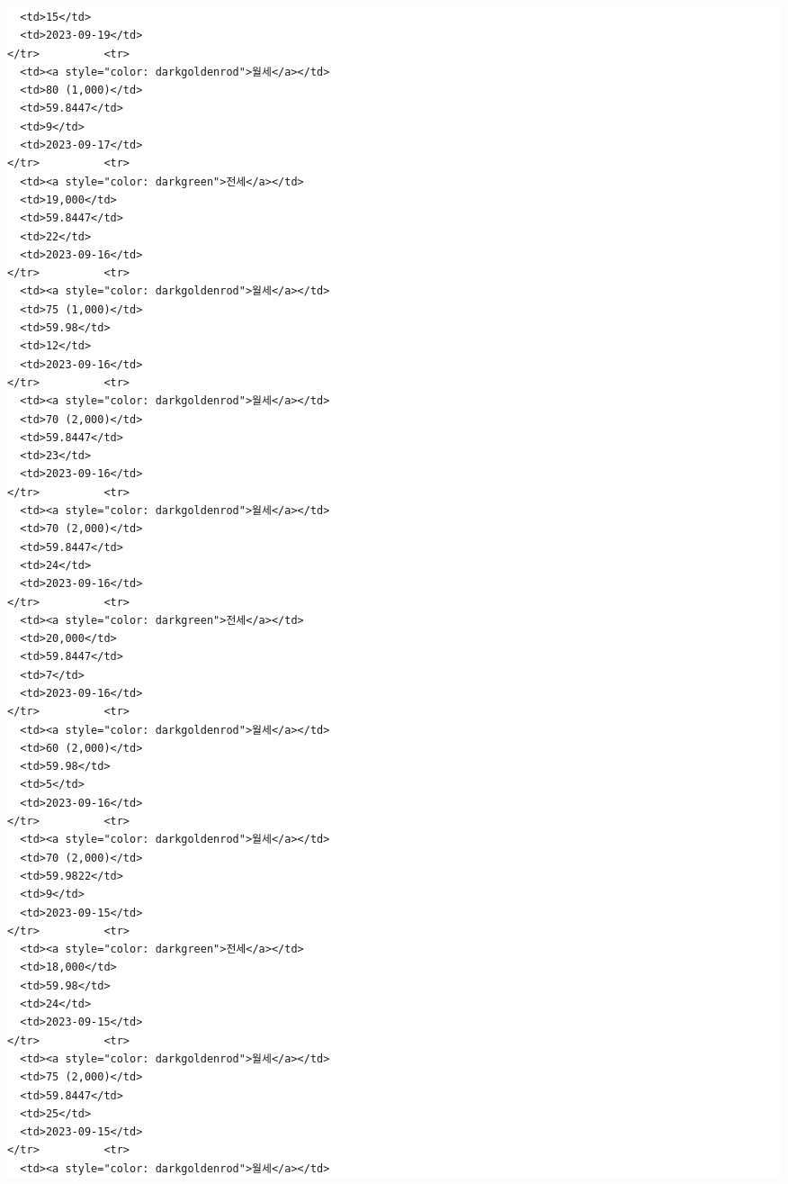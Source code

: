       <td>15</td>
      <td>2023-09-19</td>
    </tr>          <tr>
      <td><a style="color: darkgoldenrod">월세</a></td>
      <td>80 (1,000)</td>
      <td>59.8447</td>
      <td>9</td>
      <td>2023-09-17</td>
    </tr>          <tr>
      <td><a style="color: darkgreen">전세</a></td>
      <td>19,000</td>
      <td>59.8447</td>
      <td>22</td>
      <td>2023-09-16</td>
    </tr>          <tr>
      <td><a style="color: darkgoldenrod">월세</a></td>
      <td>75 (1,000)</td>
      <td>59.98</td>
      <td>12</td>
      <td>2023-09-16</td>
    </tr>          <tr>
      <td><a style="color: darkgoldenrod">월세</a></td>
      <td>70 (2,000)</td>
      <td>59.8447</td>
      <td>23</td>
      <td>2023-09-16</td>
    </tr>          <tr>
      <td><a style="color: darkgoldenrod">월세</a></td>
      <td>70 (2,000)</td>
      <td>59.8447</td>
      <td>24</td>
      <td>2023-09-16</td>
    </tr>          <tr>
      <td><a style="color: darkgreen">전세</a></td>
      <td>20,000</td>
      <td>59.8447</td>
      <td>7</td>
      <td>2023-09-16</td>
    </tr>          <tr>
      <td><a style="color: darkgoldenrod">월세</a></td>
      <td>60 (2,000)</td>
      <td>59.98</td>
      <td>5</td>
      <td>2023-09-16</td>
    </tr>          <tr>
      <td><a style="color: darkgoldenrod">월세</a></td>
      <td>70 (2,000)</td>
      <td>59.9822</td>
      <td>9</td>
      <td>2023-09-15</td>
    </tr>          <tr>
      <td><a style="color: darkgreen">전세</a></td>
      <td>18,000</td>
      <td>59.98</td>
      <td>24</td>
      <td>2023-09-15</td>
    </tr>          <tr>
      <td><a style="color: darkgoldenrod">월세</a></td>
      <td>75 (2,000)</td>
      <td>59.8447</td>
      <td>25</td>
      <td>2023-09-15</td>
    </tr>          <tr>
      <td><a style="color: darkgoldenrod">월세</a></td>